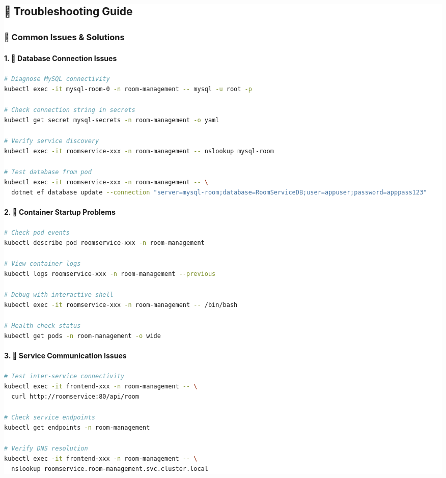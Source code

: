 
## 🔧 Troubleshooting Guide

### 🚨 Common Issues & Solutions

#### 1. 🔌 Database Connection Issues

```bash
# Diagnose MySQL connectivity
kubectl exec -it mysql-room-0 -n room-management -- mysql -u root -p

# Check connection string in secrets
kubectl get secret mysql-secrets -n room-management -o yaml

# Verify service discovery
kubectl exec -it roomservice-xxx -n room-management -- nslookup mysql-room

# Test database from pod
kubectl exec -it roomservice-xxx -n room-management -- \
  dotnet ef database update --connection "server=mysql-room;database=RoomServiceDB;user=appuser;password=apppass123"
```

#### 2. 🐳 Container Startup Problems

```bash
# Check pod events
kubectl describe pod roomservice-xxx -n room-management

# View container logs
kubectl logs roomservice-xxx -n room-management --previous

# Debug with interactive shell
kubectl exec -it roomservice-xxx -n room-management -- /bin/bash

# Health check status
kubectl get pods -n room-management -o wide
```

#### 3. 🔄 Service Communication Issues

```bash
# Test inter-service connectivity
kubectl exec -it frontend-xxx -n room-management -- \
  curl http://roomservice:80/api/room

# Check service endpoints
kubectl get endpoints -n room-management

# Verify DNS resolution
kubectl exec -it frontend-xxx -n room-management -- \
  nslookup roomservice.room-management.svc.cluster.local
```
